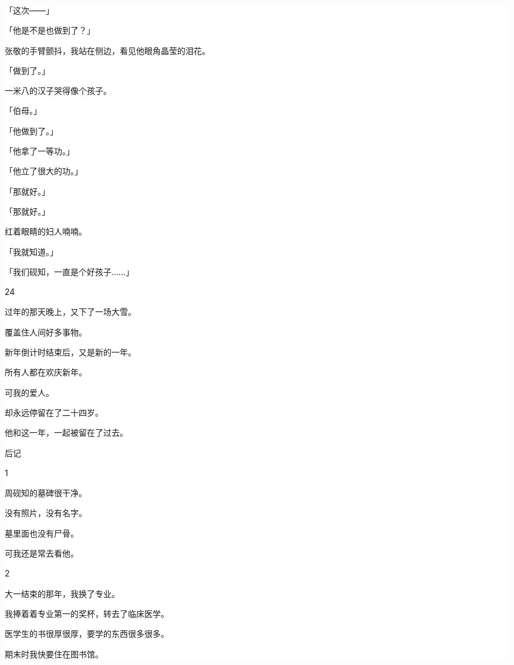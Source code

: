 「这次——」

「他是不是也做到了？」

张敬的手臂颤抖，我站在侧边，看见他眼角晶莹的泪花。

「做到了。」

一米八的汉子哭得像个孩子。

「伯母。」

「他做到了。」

「他拿了一等功。」

「他立了很大的功。」

「那就好。」

「那就好。」

红着眼睛的妇人喃喃。

「我就知道。」

「我们砚知，一直是个好孩子……」

24

过年的那天晚上，又下了一场大雪。

覆盖住人间好多事物。

新年倒计时结束后，又是新的一年。

所有人都在欢庆新年。

可我的爱人。

却永远停留在了二十四岁。

他和这一年，一起被留在了过去。

后记

1

周砚知的墓碑很干净。

没有照片，没有名字。

墓里面也没有尸骨。

可我还是常去看他。

2

大一结束的那年，我换了专业。

我捧着着专业第一的奖杯，转去了临床医学。

医学生的书很厚很厚，要学的东西很多很多。

期末时我快要住在图书馆。
